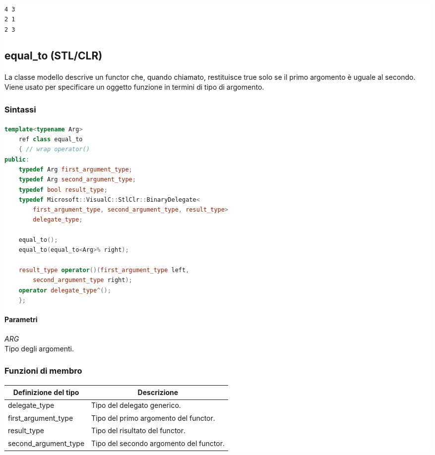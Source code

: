 ```Output
4 3
2 1
2 3
```

## <a name="equal_to-stlclr"></a><a name="equal_to"></a>equal_to (STL/CLR)

La classe modello descrive un functor che, quando chiamato, restituisce true solo se il primo argomento è uguale al secondo. Viene usato per specificare un oggetto funzione in termini di tipo di argomento.

### <a name="syntax"></a>Sintassi

```cpp
template<typename Arg>
    ref class equal_to
    { // wrap operator()
public:
    typedef Arg first_argument_type;
    typedef Arg second_argument_type;
    typedef bool result_type;
    typedef Microsoft::VisualC::StlClr::BinaryDelegate<
        first_argument_type, second_argument_type, result_type>
        delegate_type;

    equal_to();
    equal_to(equal_to<Arg>% right);

    result_type operator()(first_argument_type left,
        second_argument_type right);
    operator delegate_type^();
    };
```

#### <a name="parameters"></a>Parametri

*ARG*<br/>
Tipo degli argomenti.

### <a name="member-functions"></a>Funzioni di membro

|Definizione del tipo|Descrizione|
|---------------------|-----------------|
|delegate_type|Tipo del delegato generico.|
|first_argument_type|Tipo del primo argomento del functor.|
|result_type|Tipo del risultato del functor.|
|second_argument_type|Tipo del secondo argomento del functor.|
